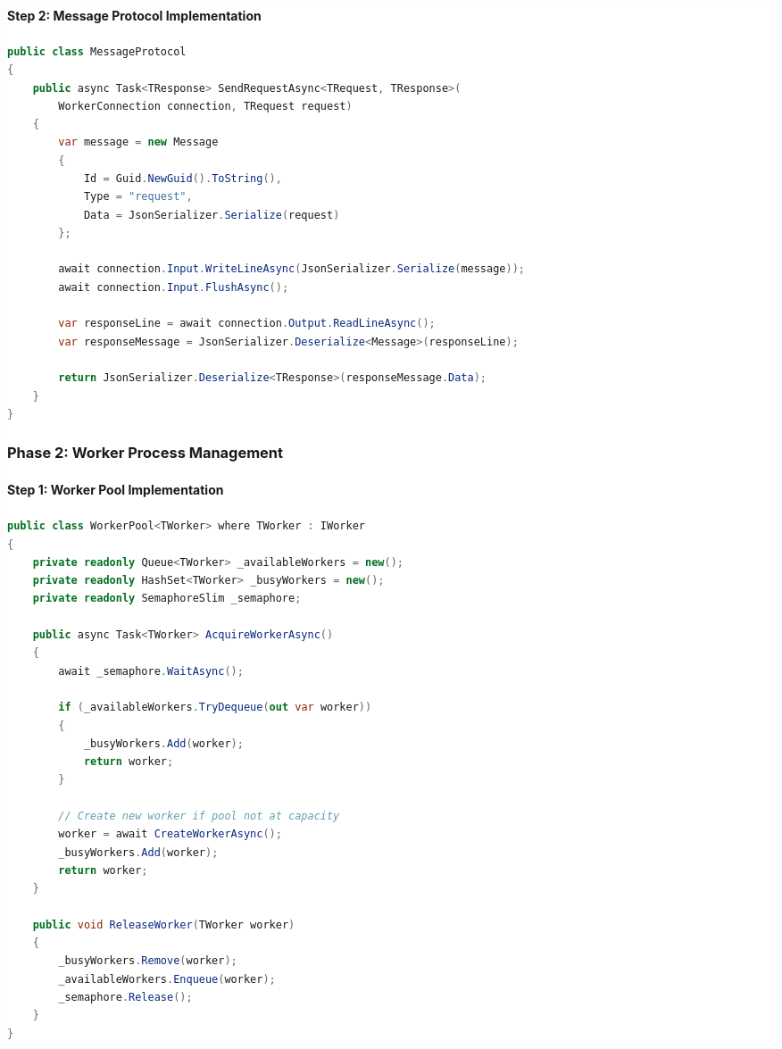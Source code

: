 #### Step 2: Message Protocol Implementation
```csharp
public class MessageProtocol
{
    public async Task<TResponse> SendRequestAsync<TRequest, TResponse>(
        WorkerConnection connection, TRequest request)
    {
        var message = new Message
        {
            Id = Guid.NewGuid().ToString(),
            Type = "request",
            Data = JsonSerializer.Serialize(request)
        };
        
        await connection.Input.WriteLineAsync(JsonSerializer.Serialize(message));
        await connection.Input.FlushAsync();
        
        var responseLine = await connection.Output.ReadLineAsync();
        var responseMessage = JsonSerializer.Deserialize<Message>(responseLine);
        
        return JsonSerializer.Deserialize<TResponse>(responseMessage.Data);
    }
}
```

### Phase 2: Worker Process Management

#### Step 1: Worker Pool Implementation
```csharp
public class WorkerPool<TWorker> where TWorker : IWorker
{
    private readonly Queue<TWorker> _availableWorkers = new();
    private readonly HashSet<TWorker> _busyWorkers = new();
    private readonly SemaphoreSlim _semaphore;
    
    public async Task<TWorker> AcquireWorkerAsync()
    {
        await _semaphore.WaitAsync();
        
        if (_availableWorkers.TryDequeue(out var worker))
        {
            _busyWorkers.Add(worker);
            return worker;
        }
        
        // Create new worker if pool not at capacity
        worker = await CreateWorkerAsync();
        _busyWorkers.Add(worker);
        return worker;
    }
    
    public void ReleaseWorker(TWorker worker)
    {
        _busyWorkers.Remove(worker);
        _availableWorkers.Enqueue(worker);
        _semaphore.Release();
    }
}
```
